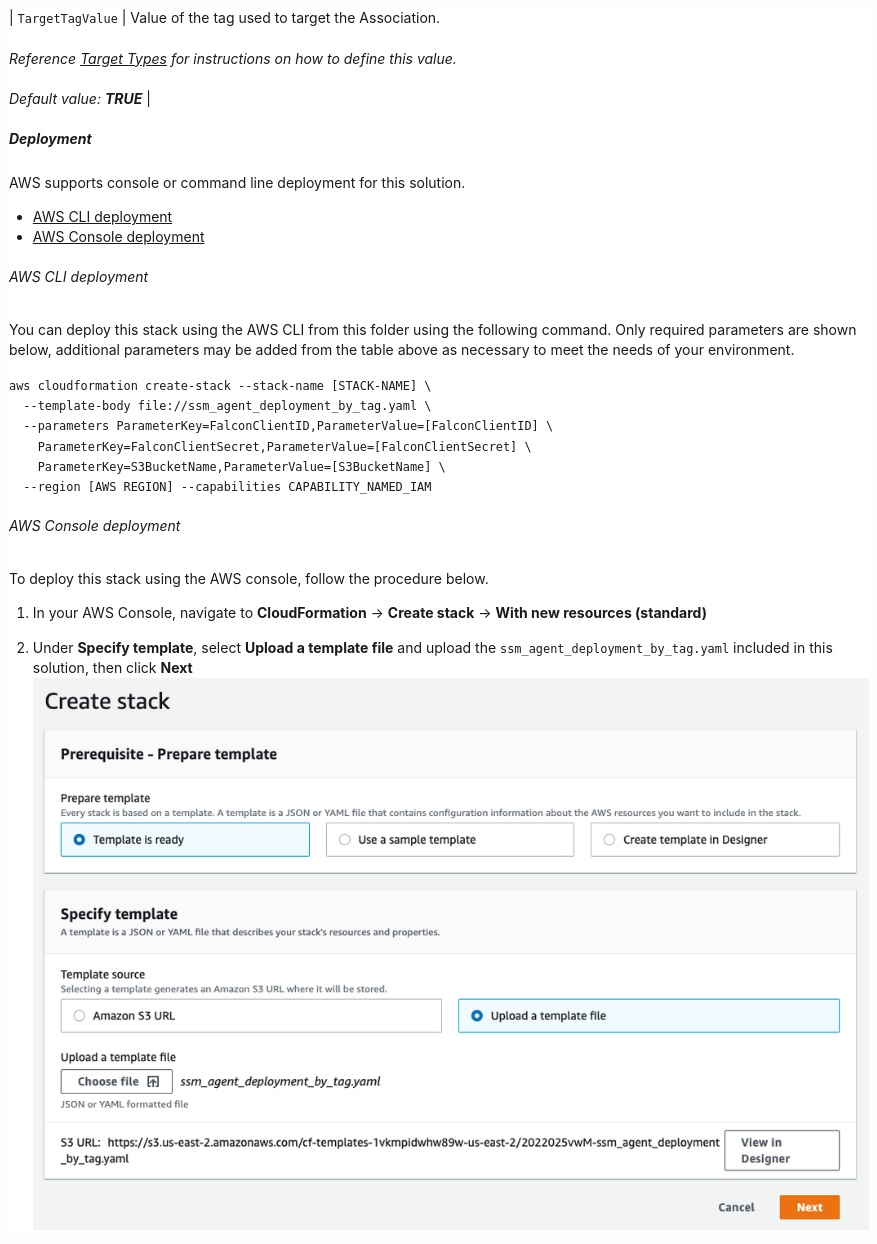 | `TargetTagValue` | Value of the tag used to target the Association._<BR/><BR/>Reference [Target Types](#target-types) for instructions on how to define this value.<BR/><BR/>Default value: **TRUE**_ |

##### Deployment
AWS supports console or command line deployment for this solution.

- [AWS CLI deployment](#aws-cli-deployment)
- [AWS Console deployment](#aws-console-deployment)

###### AWS CLI deployment
You can deploy this stack using the AWS CLI from this folder using the following command.
Only required parameters are shown below, additional parameters may be added from the table above as necessary to meet the needs of your environment.

```shell
aws cloudformation create-stack --stack-name [STACK-NAME] \
  --template-body file://ssm_agent_deployment_by_tag.yaml \
  --parameters ParameterKey=FalconClientID,ParameterValue=[FalconClientID] \
    ParameterKey=FalconClientSecret,ParameterValue=[FalconClientSecret] \
    ParameterKey=S3BucketName,ParameterValue=[S3BucketName] \
  --region [AWS REGION] --capabilities CAPABILITY_NAMED_IAM
```

###### AWS Console deployment
To deploy this stack using the AWS console, follow the procedure below.

1. In your AWS Console, navigate to **CloudFormation** -> **Create stack** -> **With new resources (standard)**

2. Under **Specify template**, select **Upload a template file** and upload the `ssm_agent_deployment_by_tag.yaml` included in this solution, then click **Next**
   ![State Manager CFT Step 1](images/state-manager-cft-1.png)

